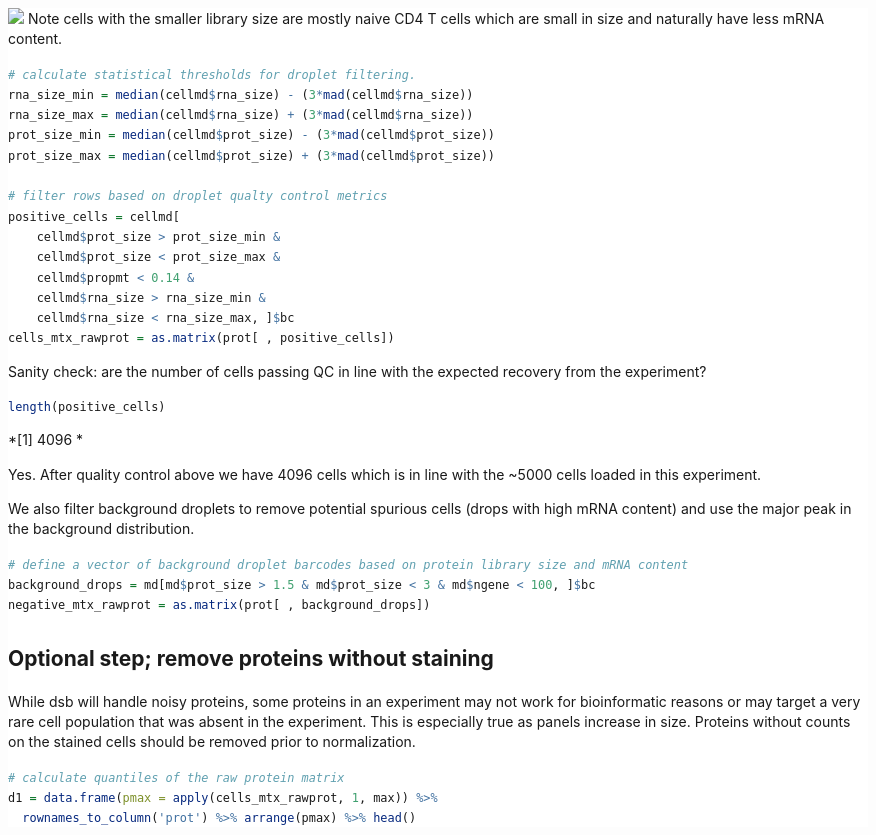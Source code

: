 <img src="man/figures/metadata.png" /> Note cells with the smaller
library size are mostly naive CD4 T cells which are small in size and
naturally have less mRNA content.

``` r
# calculate statistical thresholds for droplet filtering. 
rna_size_min = median(cellmd$rna_size) - (3*mad(cellmd$rna_size))
rna_size_max = median(cellmd$rna_size) + (3*mad(cellmd$rna_size))
prot_size_min = median(cellmd$prot_size) - (3*mad(cellmd$prot_size))
prot_size_max = median(cellmd$prot_size) + (3*mad(cellmd$prot_size))

# filter rows based on droplet qualty control metrics
positive_cells = cellmd[
    cellmd$prot_size > prot_size_min & 
    cellmd$prot_size < prot_size_max & 
    cellmd$propmt < 0.14 &  
    cellmd$rna_size > rna_size_min & 
    cellmd$rna_size < rna_size_max, ]$bc
cells_mtx_rawprot = as.matrix(prot[ , positive_cells])
```

Sanity check: are the number of cells passing QC in line with the
expected recovery from the experiment?

``` r
length(positive_cells)
```

*\[1\] 4096 *

Yes. After quality control above we have 4096 cells which is in line
with the ~5000 cells loaded in this experiment.

We also filter background droplets to remove potential spurious cells
(drops with high mRNA content) and use the major peak in the background
distribution.

``` r
# define a vector of background droplet barcodes based on protein library size and mRNA content
background_drops = md[md$prot_size > 1.5 & md$prot_size < 3 & md$ngene < 100, ]$bc
negative_mtx_rawprot = as.matrix(prot[ , background_drops])
```

## Optional step; remove proteins without staining

While dsb will handle noisy proteins, some proteins in an experiment may
not work for bioinformatic reasons or may target a very rare cell
population that was absent in the experiment. This is especially true as
panels increase in size. Proteins without counts on the stained cells
should be removed prior to normalization.

``` r
# calculate quantiles of the raw protein matrix 
d1 = data.frame(pmax = apply(cells_mtx_rawprot, 1, max)) %>% 
  rownames_to_column('prot') %>% arrange(pmax) %>% head() 
```
